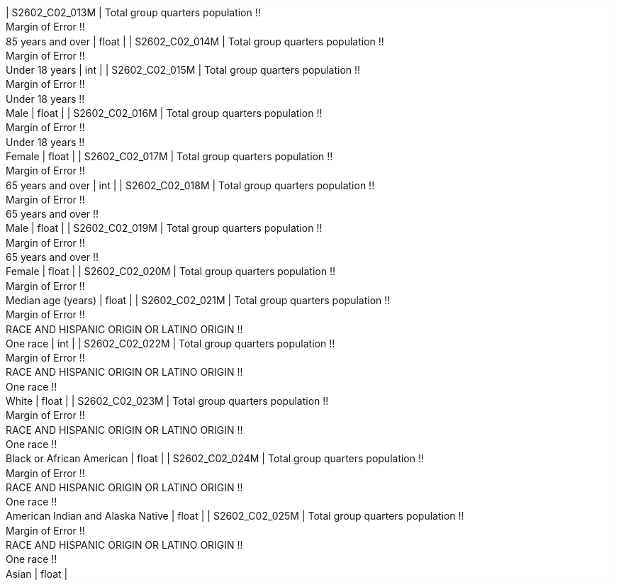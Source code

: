 | S2602_C02_013M | Total group quarters population !!<br>Margin of Error !!<br>85 years and over | float |
| S2602_C02_014M | Total group quarters population !!<br>Margin of Error !!<br>Under 18 years | int |
| S2602_C02_015M | Total group quarters population !!<br>Margin of Error !!<br>Under 18 years !!<br>Male | float |
| S2602_C02_016M | Total group quarters population !!<br>Margin of Error !!<br>Under 18 years !!<br>Female | float |
| S2602_C02_017M | Total group quarters population !!<br>Margin of Error !!<br>65 years and over | int |
| S2602_C02_018M | Total group quarters population !!<br>Margin of Error !!<br>65 years and over !!<br>Male | float |
| S2602_C02_019M | Total group quarters population !!<br>Margin of Error !!<br>65 years and over !!<br>Female | float |
| S2602_C02_020M | Total group quarters population !!<br>Margin of Error !!<br>Median age (years) | float |
| S2602_C02_021M | Total group quarters population !!<br>Margin of Error !!<br>RACE AND HISPANIC ORIGIN OR LATINO ORIGIN !!<br>One race | int |
| S2602_C02_022M | Total group quarters population !!<br>Margin of Error !!<br>RACE AND HISPANIC ORIGIN OR LATINO ORIGIN !!<br>One race !!<br>White | float |
| S2602_C02_023M | Total group quarters population !!<br>Margin of Error !!<br>RACE AND HISPANIC ORIGIN OR LATINO ORIGIN !!<br>One race !!<br>Black or African American | float |
| S2602_C02_024M | Total group quarters population !!<br>Margin of Error !!<br>RACE AND HISPANIC ORIGIN OR LATINO ORIGIN !!<br>One race !!<br>American Indian and Alaska Native | float |
| S2602_C02_025M | Total group quarters population !!<br>Margin of Error !!<br>RACE AND HISPANIC ORIGIN OR LATINO ORIGIN !!<br>One race !!<br>Asian | float |

